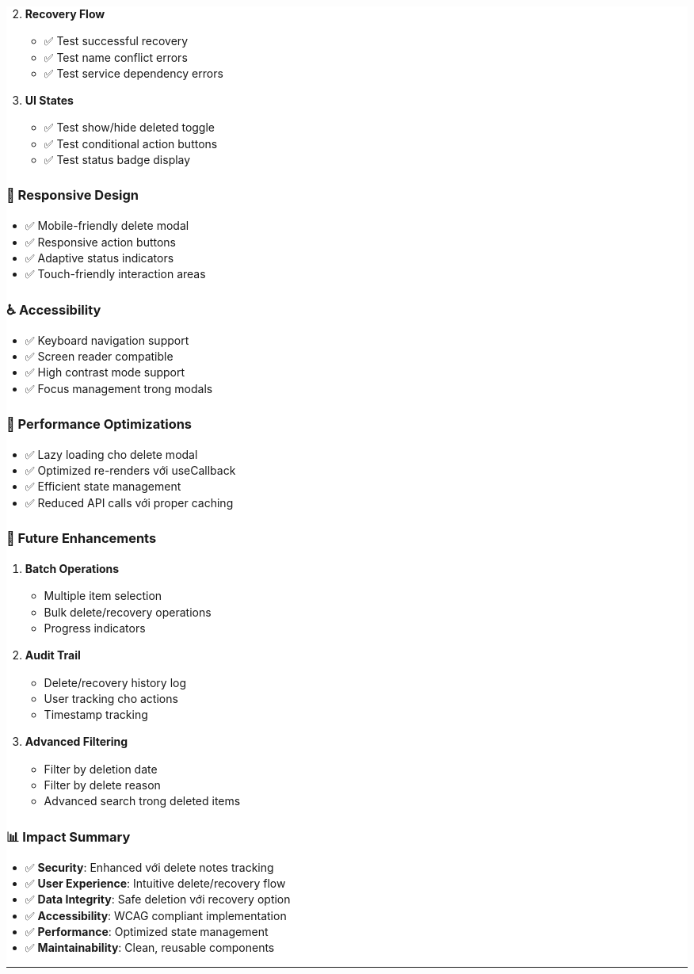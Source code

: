 2. **Recovery Flow**
   - ✅ Test successful recovery
   - ✅ Test name conflict errors
   - ✅ Test service dependency errors

3. **UI States**
   - ✅ Test show/hide deleted toggle
   - ✅ Test conditional action buttons
   - ✅ Test status badge display

### 📱 Responsive Design

- ✅ Mobile-friendly delete modal
- ✅ Responsive action buttons
- ✅ Adaptive status indicators
- ✅ Touch-friendly interaction areas

### ♿ Accessibility

- ✅ Keyboard navigation support
- ✅ Screen reader compatible
- ✅ High contrast mode support
- ✅ Focus management trong modals

### 🚀 Performance Optimizations

- ✅ Lazy loading cho delete modal
- ✅ Optimized re-renders với useCallback
- ✅ Efficient state management
- ✅ Reduced API calls với proper caching

### 🔮 Future Enhancements

1. **Batch Operations**
   - Multiple item selection
   - Bulk delete/recovery operations
   - Progress indicators

2. **Audit Trail**
   - Delete/recovery history log
   - User tracking cho actions
   - Timestamp tracking

3. **Advanced Filtering**
   - Filter by deletion date
   - Filter by delete reason
   - Advanced search trong deleted items

### 📊 Impact Summary

- ✅ **Security**: Enhanced với delete notes tracking
- ✅ **User Experience**: Intuitive delete/recovery flow  
- ✅ **Data Integrity**: Safe deletion với recovery option
- ✅ **Accessibility**: WCAG compliant implementation
- ✅ **Performance**: Optimized state management
- ✅ **Maintainability**: Clean, reusable components

---